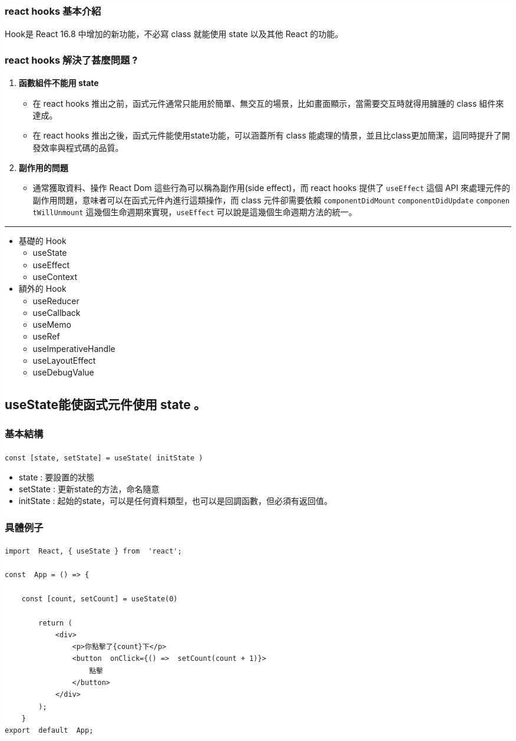 
### react hooks 基本介紹
Hook是 React 16.8 中增加的新功能，不必寫 class 就能使用 state 以及其他 React 的功能。

### react hooks 解決了甚麼問題 ?

1.  **函數組件不能用 state**

	* 在 react hooks 推出之前，函式元件通常只能用於簡單、無交互的場景，比如畫面顯示，當需要交互時就得用臃腫的 class 組件來達成。
	
	* 在 react hooks 推出之後，函式元件能使用state功能，可以涵蓋所有 class 能處理的情景，並且比class更加簡潔，這同時提升了開發效率與程式碼的品質。
	

2.  **副作用的問題**

	* 通常獲取資料、操作 React Dom 這些行為可以稱為副作用(side effect)，而 react hooks 提供了 `useEffect` 這個 API 來處理元件的副作用問題，意味者可以在函式元件內進行這類操作，而 class 元件卻需要依賴 `componentDidMount` `componentDidUpdate` `componentWillUnmount` 這幾個生命週期來實現，`useEffect` 可以說是這幾個生命週期方法的統一。

---
* 基礎的 Hook
	* useState
	* useEffect
	* useContext
* 額外的 Hook
	* useReducer
	* useCallback
	* useMemo
	* useRef
	* useImperativeHandle
	* useLayoutEffect
	* useDebugValue


## useState能使函式元件使用 state 。

### 基本結構

`const [state, setState] = useState( initState )`

* state : 要設置的狀態
* setState : 更新state的方法，命名隨意
* initState : 起始的state，可以是任何資料類型，也可以是回調函數，但必須有返回值。
 
### 具體例子
```
import  React, { useState } from  'react';

const  App = () => {

	const [count, setCount] = useState(0)
	
		return (
			<div>
				<p>你點擊了{count}下</p>
				<button  onClick={() =>  setCount(count + 1)}>
					點擊
				</button>
			</div>
		);
	}
export  default  App;
```
